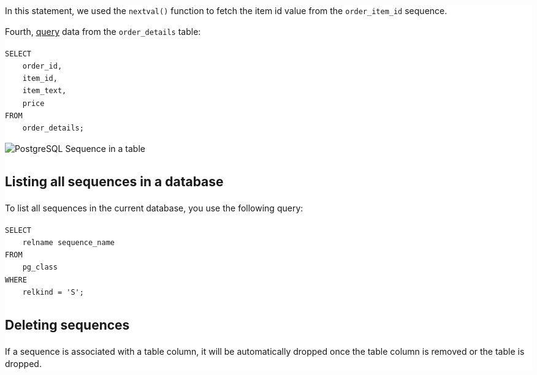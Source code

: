 



In this statement, we used the `nextval()` function to fetch the item id value from the `order_item_id` sequence.





Fourth, [query](/docs/postgresql/postgresql-select) data from the `order_details` table:





```
SELECT
    order_id,
    item_id,
    item_text,
    price
FROM
    order_details;
```





![PostgreSQL Sequence in a table](/postgresqltutorial_data/wp-content-uploads-2019-05-PostgreSQL-Sequence-in-a-table.png)





## Listing all sequences in a database





To list all sequences in the current database, you use the following query:





```
SELECT
    relname sequence_name
FROM
    pg_class
WHERE
    relkind = 'S';
```





## Deleting sequences





If a sequence is associated with a table column, it will be automatically dropped once the table column is removed or the table is dropped.
